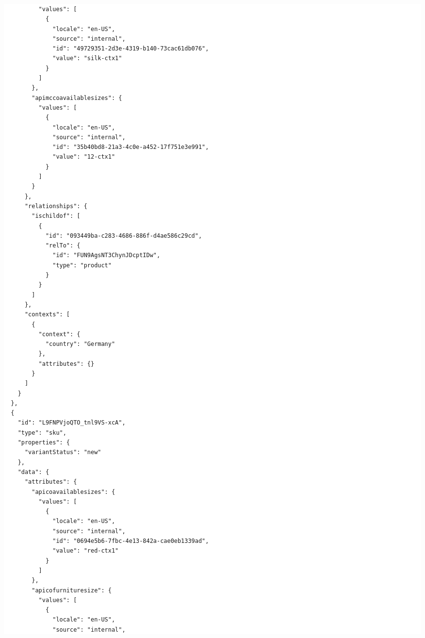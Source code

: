               "values": [
                {
                  "locale": "en-US",
                  "source": "internal",
                  "id": "49729351-2d3e-4319-b140-73cac61db076",
                  "value": "silk-ctx1"
                }
              ]
            },
            "apimccoavailablesizes": {
              "values": [
                {
                  "locale": "en-US",
                  "source": "internal",
                  "id": "35b40bd8-21a3-4c0e-a452-17f751e3e991",
                  "value": "12-ctx1"
                }
              ]
            }
          },
          "relationships": {
            "ischildof": [
              {
                "id": "093449ba-c283-4686-886f-d4ae586c29cd",
                "relTo": {
                  "id": "FUN9AgsNT3ChynJDcptIDw",
                  "type": "product"
                }
              }
            ]
          },
          "contexts": [
            {
              "context": {
                "country": "Germany"
              },
              "attributes": {}
            }
          ]
        }
      },
      {
        "id": "L9FNPVjoQTO_tnl9VS-xcA",
        "type": "sku",
        "properties": {
          "variantStatus": "new"
        },
        "data": {
          "attributes": {
            "apicoavailablesizes": {
              "values": [
                {
                  "locale": "en-US",
                  "source": "internal",
                  "id": "0694e5b6-7fbc-4e13-842a-cae0eb1339ad",
                  "value": "red-ctx1"
                }
              ]
            },
            "apicofurnituresize": {
              "values": [
                {
                  "locale": "en-US",
                  "source": "internal",